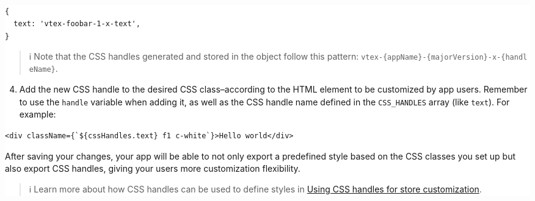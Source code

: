   ```tsx
  {
    text: 'vtex-foobar-1-x-text',
  }
  ```

  > ℹ️ Note that the CSS handles generated and stored in the object follow this pattern: `vtex-{appName}-{majorVersion}-x-{handleName}`.

4. Add the new CSS handle to the desired CSS class–according to the HTML element to be customized by app users. Remember to use the `handle` variable when adding it, as well as the CSS handle name defined in the `CSS_HANDLES` array (like `text`). For example:

  ```tsx
  <div className={`${cssHandles.text} f1 c-white`}>Hello world</div>
  ```

After saving your changes, your app will be able to not only export a predefined style based on the CSS classes you set up but also export CSS handles, giving your users more customization flexibility.

> ℹ️ Learn more about how CSS handles can be used to define styles in [Using CSS handles for store customization](https://developers.vtex.com/docs/guides/vtex-io-documentation-using-css-handles-for-store-customization).